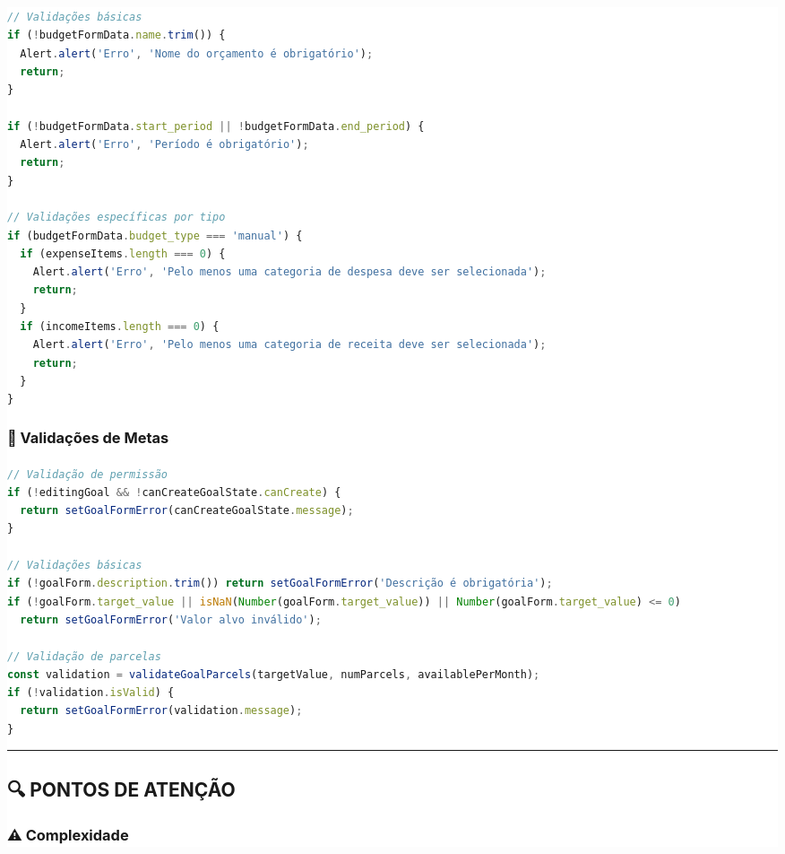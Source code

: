 ```typescript
// Validações básicas
if (!budgetFormData.name.trim()) {
  Alert.alert('Erro', 'Nome do orçamento é obrigatório');
  return;
}

if (!budgetFormData.start_period || !budgetFormData.end_period) {
  Alert.alert('Erro', 'Período é obrigatório');
  return;
}

// Validações específicas por tipo
if (budgetFormData.budget_type === 'manual') {
  if (expenseItems.length === 0) {
    Alert.alert('Erro', 'Pelo menos uma categoria de despesa deve ser selecionada');
    return;
  }
  if (incomeItems.length === 0) {
    Alert.alert('Erro', 'Pelo menos uma categoria de receita deve ser selecionada');
    return;
  }
}
```

### **🎯 Validações de Metas**

```typescript
// Validação de permissão
if (!editingGoal && !canCreateGoalState.canCreate) {
  return setGoalFormError(canCreateGoalState.message);
}

// Validações básicas
if (!goalForm.description.trim()) return setGoalFormError('Descrição é obrigatória');
if (!goalForm.target_value || isNaN(Number(goalForm.target_value)) || Number(goalForm.target_value) <= 0) 
  return setGoalFormError('Valor alvo inválido');

// Validação de parcelas
const validation = validateGoalParcels(targetValue, numParcels, availablePerMonth);
if (!validation.isValid) {
  return setGoalFormError(validation.message);
}
```

---

## 🔍 **PONTOS DE ATENÇÃO**

### **⚠️ Complexidade**
